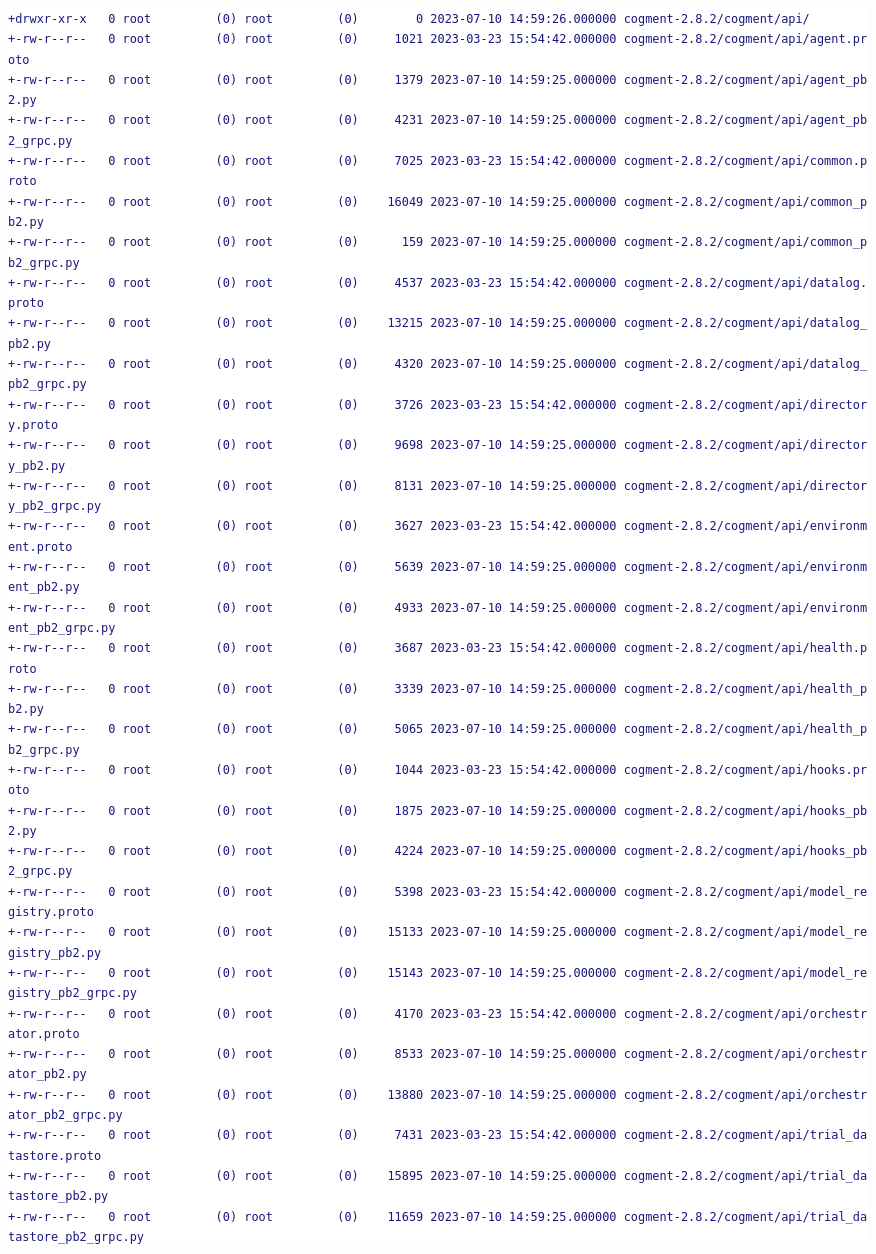 ```diff
+drwxr-xr-x   0 root         (0) root         (0)        0 2023-07-10 14:59:26.000000 cogment-2.8.2/cogment/api/
+-rw-r--r--   0 root         (0) root         (0)     1021 2023-03-23 15:54:42.000000 cogment-2.8.2/cogment/api/agent.proto
+-rw-r--r--   0 root         (0) root         (0)     1379 2023-07-10 14:59:25.000000 cogment-2.8.2/cogment/api/agent_pb2.py
+-rw-r--r--   0 root         (0) root         (0)     4231 2023-07-10 14:59:25.000000 cogment-2.8.2/cogment/api/agent_pb2_grpc.py
+-rw-r--r--   0 root         (0) root         (0)     7025 2023-03-23 15:54:42.000000 cogment-2.8.2/cogment/api/common.proto
+-rw-r--r--   0 root         (0) root         (0)    16049 2023-07-10 14:59:25.000000 cogment-2.8.2/cogment/api/common_pb2.py
+-rw-r--r--   0 root         (0) root         (0)      159 2023-07-10 14:59:25.000000 cogment-2.8.2/cogment/api/common_pb2_grpc.py
+-rw-r--r--   0 root         (0) root         (0)     4537 2023-03-23 15:54:42.000000 cogment-2.8.2/cogment/api/datalog.proto
+-rw-r--r--   0 root         (0) root         (0)    13215 2023-07-10 14:59:25.000000 cogment-2.8.2/cogment/api/datalog_pb2.py
+-rw-r--r--   0 root         (0) root         (0)     4320 2023-07-10 14:59:25.000000 cogment-2.8.2/cogment/api/datalog_pb2_grpc.py
+-rw-r--r--   0 root         (0) root         (0)     3726 2023-03-23 15:54:42.000000 cogment-2.8.2/cogment/api/directory.proto
+-rw-r--r--   0 root         (0) root         (0)     9698 2023-07-10 14:59:25.000000 cogment-2.8.2/cogment/api/directory_pb2.py
+-rw-r--r--   0 root         (0) root         (0)     8131 2023-07-10 14:59:25.000000 cogment-2.8.2/cogment/api/directory_pb2_grpc.py
+-rw-r--r--   0 root         (0) root         (0)     3627 2023-03-23 15:54:42.000000 cogment-2.8.2/cogment/api/environment.proto
+-rw-r--r--   0 root         (0) root         (0)     5639 2023-07-10 14:59:25.000000 cogment-2.8.2/cogment/api/environment_pb2.py
+-rw-r--r--   0 root         (0) root         (0)     4933 2023-07-10 14:59:25.000000 cogment-2.8.2/cogment/api/environment_pb2_grpc.py
+-rw-r--r--   0 root         (0) root         (0)     3687 2023-03-23 15:54:42.000000 cogment-2.8.2/cogment/api/health.proto
+-rw-r--r--   0 root         (0) root         (0)     3339 2023-07-10 14:59:25.000000 cogment-2.8.2/cogment/api/health_pb2.py
+-rw-r--r--   0 root         (0) root         (0)     5065 2023-07-10 14:59:25.000000 cogment-2.8.2/cogment/api/health_pb2_grpc.py
+-rw-r--r--   0 root         (0) root         (0)     1044 2023-03-23 15:54:42.000000 cogment-2.8.2/cogment/api/hooks.proto
+-rw-r--r--   0 root         (0) root         (0)     1875 2023-07-10 14:59:25.000000 cogment-2.8.2/cogment/api/hooks_pb2.py
+-rw-r--r--   0 root         (0) root         (0)     4224 2023-07-10 14:59:25.000000 cogment-2.8.2/cogment/api/hooks_pb2_grpc.py
+-rw-r--r--   0 root         (0) root         (0)     5398 2023-03-23 15:54:42.000000 cogment-2.8.2/cogment/api/model_registry.proto
+-rw-r--r--   0 root         (0) root         (0)    15133 2023-07-10 14:59:25.000000 cogment-2.8.2/cogment/api/model_registry_pb2.py
+-rw-r--r--   0 root         (0) root         (0)    15143 2023-07-10 14:59:25.000000 cogment-2.8.2/cogment/api/model_registry_pb2_grpc.py
+-rw-r--r--   0 root         (0) root         (0)     4170 2023-03-23 15:54:42.000000 cogment-2.8.2/cogment/api/orchestrator.proto
+-rw-r--r--   0 root         (0) root         (0)     8533 2023-07-10 14:59:25.000000 cogment-2.8.2/cogment/api/orchestrator_pb2.py
+-rw-r--r--   0 root         (0) root         (0)    13880 2023-07-10 14:59:25.000000 cogment-2.8.2/cogment/api/orchestrator_pb2_grpc.py
+-rw-r--r--   0 root         (0) root         (0)     7431 2023-03-23 15:54:42.000000 cogment-2.8.2/cogment/api/trial_datastore.proto
+-rw-r--r--   0 root         (0) root         (0)    15895 2023-07-10 14:59:25.000000 cogment-2.8.2/cogment/api/trial_datastore_pb2.py
+-rw-r--r--   0 root         (0) root         (0)    11659 2023-07-10 14:59:25.000000 cogment-2.8.2/cogment/api/trial_datastore_pb2_grpc.py
```